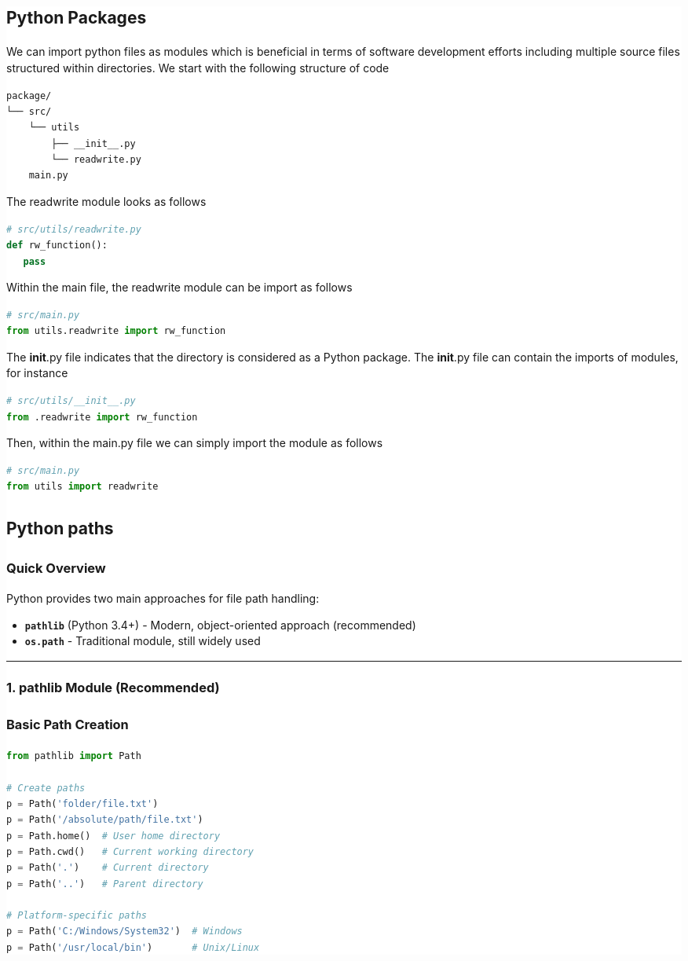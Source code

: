 
## Python Packages
We can import python files as modules which is beneficial in terms of software development efforts including multiple source files structured within directories. We start with the following structure of code
```shell
package/
└── src/
    └── utils
        ├── __init__.py
        └── readwrite.py
    main.py
```
The readwrite module looks as follows
```Python
# src/utils/readwrite.py
def rw_function():
   pass
```
Within the main file, the readwrite module can be import as follows
```Python
# src/main.py
from utils.readwrite import rw_function
```
The __init__.py file indicates that the directory is considered as a Python package. The __init__.py file can contain the imports of modules, for instance
```Python
# src/utils/__init__.py
from .readwrite import rw_function
```
Then, within the main.py file we can simply import the module as follows
```Python
# src/main.py
from utils import readwrite
```


## Python paths


### Quick Overview

Python provides two main approaches for file path handling:
- **`pathlib`** (Python 3.4+) - Modern, object-oriented approach (recommended)
- **`os.path`** - Traditional module, still widely used

---

### 1. pathlib Module (Recommended)

### Basic Path Creation

```python
from pathlib import Path

# Create paths
p = Path('folder/file.txt')
p = Path('/absolute/path/file.txt')
p = Path.home()  # User home directory
p = Path.cwd()   # Current working directory
p = Path('.')    # Current directory
p = Path('..')   # Parent directory

# Platform-specific paths
p = Path('C:/Windows/System32')  # Windows
p = Path('/usr/local/bin')       # Unix/Linux
```